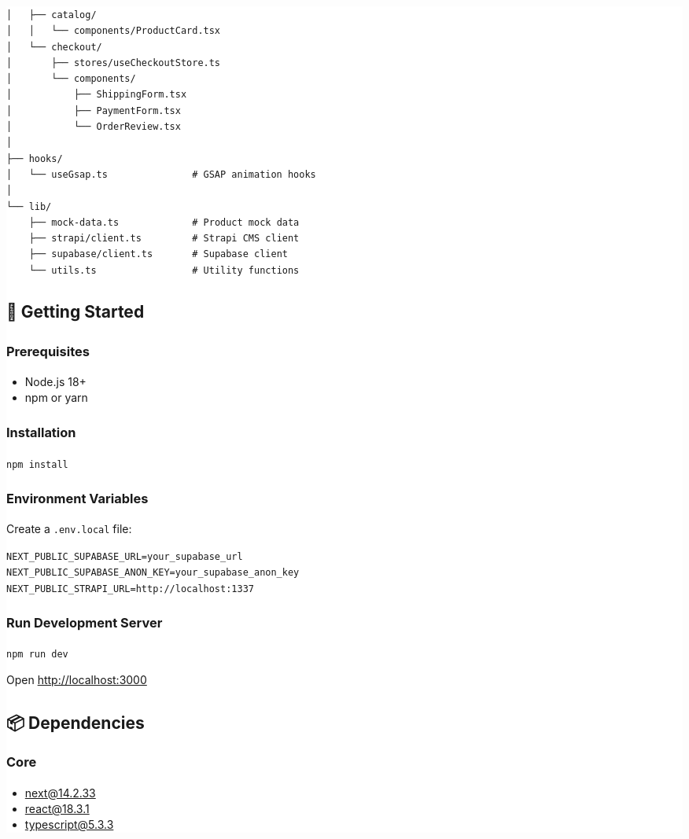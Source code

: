 ```
│   ├── catalog/
│   │   └── components/ProductCard.tsx
│   └── checkout/
│       ├── stores/useCheckoutStore.ts
│       └── components/
│           ├── ShippingForm.tsx
│           ├── PaymentForm.tsx
│           └── OrderReview.tsx
│
├── hooks/
│   └── useGsap.ts               # GSAP animation hooks
│
└── lib/
    ├── mock-data.ts             # Product mock data
    ├── strapi/client.ts         # Strapi CMS client
    ├── supabase/client.ts       # Supabase client
    └── utils.ts                 # Utility functions
```

## 🚀 Getting Started

### Prerequisites
- Node.js 18+
- npm or yarn

### Installation

```bash
npm install
```

### Environment Variables
Create a `.env.local` file:

```env
NEXT_PUBLIC_SUPABASE_URL=your_supabase_url
NEXT_PUBLIC_SUPABASE_ANON_KEY=your_supabase_anon_key
NEXT_PUBLIC_STRAPI_URL=http://localhost:1337
```

### Run Development Server

```bash
npm run dev
```

Open [http://localhost:3000](http://localhost:3000)

## 📦 Dependencies

### Core
- next@14.2.33
- react@18.3.1
- typescript@5.3.3
